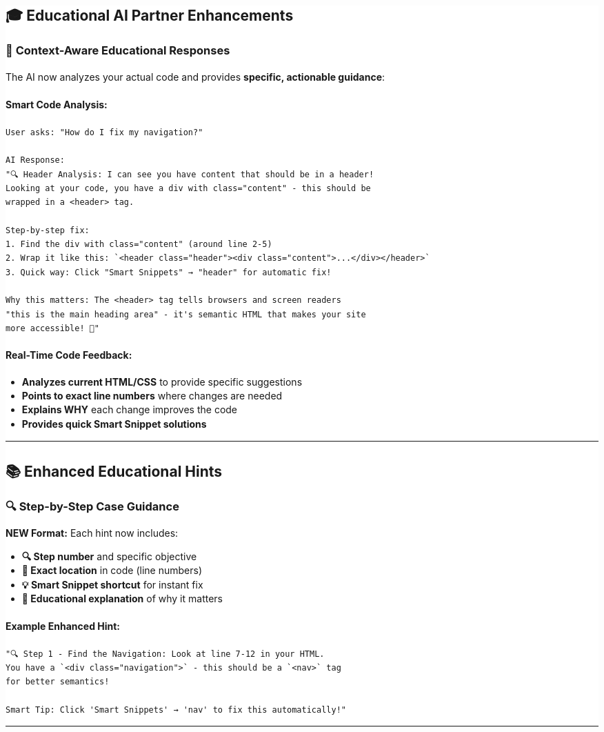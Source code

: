 ## 🎓 **Educational AI Partner Enhancements**

### 🤖 **Context-Aware Educational Responses**

The AI now analyzes your actual code and provides **specific, actionable guidance**:

#### **Smart Code Analysis:**
```
User asks: "How do I fix my navigation?"

AI Response: 
"🔍 Header Analysis: I can see you have content that should be in a header! 
Looking at your code, you have a div with class="content" - this should be 
wrapped in a <header> tag.

Step-by-step fix:
1. Find the div with class="content" (around line 2-5)
2. Wrap it like this: `<header class="header"><div class="content">...</div></header>`
3. Quick way: Click "Smart Snippets" → "header" for automatic fix!

Why this matters: The <header> tag tells browsers and screen readers 
"this is the main heading area" - it's semantic HTML that makes your site 
more accessible! 🌟"
```

#### **Real-Time Code Feedback:**
- **Analyzes current HTML/CSS** to provide specific suggestions
- **Points to exact line numbers** where changes are needed
- **Explains WHY** each change improves the code
- **Provides quick Smart Snippet solutions**

---

## 📚 **Enhanced Educational Hints**

### 🔍 **Step-by-Step Case Guidance**

**NEW Format:** Each hint now includes:
- **🔍 Step number** and specific objective
- **📍 Exact location** in code (line numbers)
- **💡 Smart Snippet shortcut** for instant fix
- **🎯 Educational explanation** of why it matters

#### **Example Enhanced Hint:**
```
"🔍 Step 1 - Find the Navigation: Look at line 7-12 in your HTML. 
You have a `<div class="navigation">` - this should be a `<nav>` tag 
for better semantics! 

Smart Tip: Click 'Smart Snippets' → 'nav' to fix this automatically!"
```

---